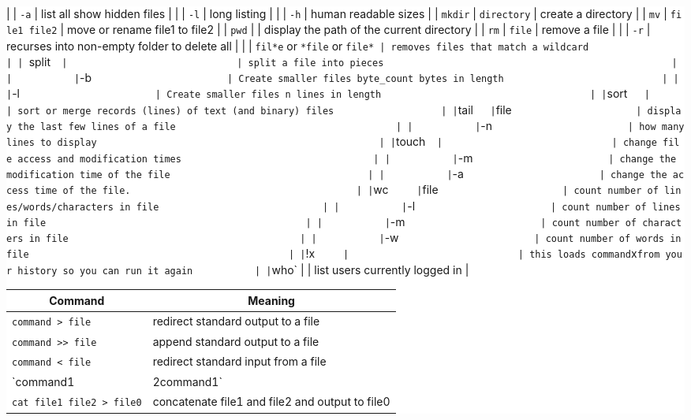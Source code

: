 |           | `-a`                         | list all show hidden files                                                 |
|           | `-l`                         | long listing                                                               |
|           | `-h`                         | human readable sizes                                                       |
| `mkdir`   | `directory`                  | create a directory                                                         |
| `mv`      | `file1 file2`                | move or rename file1 to file2                                              |
| `pwd`     |                              | display the path of the current directory                                  |
| `rm`      | `file`                       | remove a file                                                              |
|           | `-r`                         | recurses into non-empty folder to delete all                               |
|           | `fil*e` or `*file` or `file* | removes files that match a wildcard                                        |
| `split`   |                              | split a file into pieces                                                   |
|           | `-b`                         | Create smaller files byte_count bytes in length                            |
|           | `-l`                         | Create smaller files n lines in length                                     |
| `sort`    |                              | sort or merge records (lines) of text (and binary) files                   |
| `tail`    | `file`                       | display the last few lines of a file                                       |
|           | `-n`                         | how many lines to display                                                  |
| `touch`   |                              | change file access and modification times                                  |
|           | `-m`                         | change the modification time of the file                                   |
|           | `-a`                         | change the access time of the file.                                        |
| `wc`      | `file`                       | count number of lines/words/characters in file                             |
|           | `-l`                         | count number of lines in file                                              |
|           | `-m`                         | count number of characters in file                                         |
|           | `-w`                         | count number of words in file                                              |
| `!x`      |                              | this loads command `x` from your history so you can run it again           |
| `who`     |                              | list users currently logged in                                             |

| Command                   | Meaning                                              |
| ------------------------- | ---------------------------------------------------- |
| `command > file`          | redirect standard output to a file                   |
| `command >> file`         | append standard output to a file                     |
| `command < file`          | redirect standard input from a file                  |
| `command1 | 2command1`    | pipe the output of command1 to the input of command2 |
| `cat file1 file2 > file0` | concatenate file1 and file2 and output to file0      |
